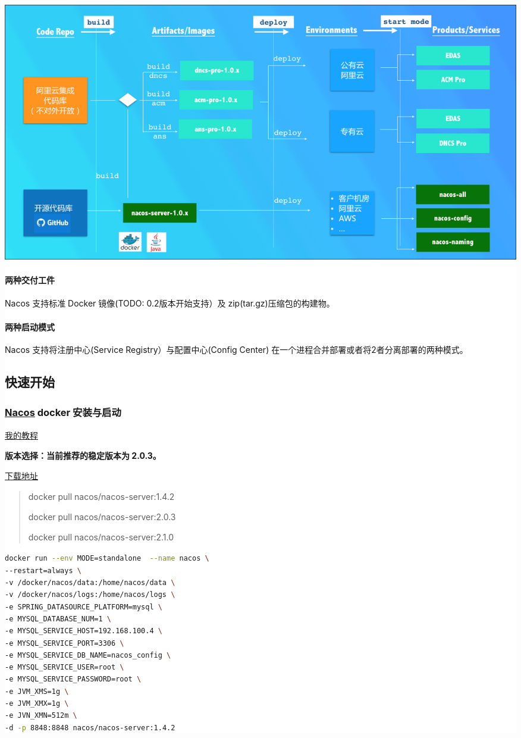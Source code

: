 ![undefined](./nacos-note.assets/true-1531730742844-e8325932-258b-49b2-9473-8d1199efe20d.png)

#### 两种交付工件

Nacos 支持标准 Docker 镜像(TODO: 0.2版本开始支持）及 zip(tar.gz)压缩包的构建物。

#### 两种启动模式

Nacos 支持将注册中心(Service Registry）与配置中心(Config Center) 在一个进程合并部署或者将2者分离部署的两种模式。

## 快速开始

### [Nacos](https://nacos.io/zh-cn/docs/quick-start.html) docker 安装与启动

[我的教程](https://blog.csdn.net/qq_42476834/article/details/121149424)

**版本选择：当前推荐的稳定版本为 2.0.3。**

[下载地址](https://github.com/alibaba/nacos/releases)

> docker pull nacos/nacos-server:1.4.2
>
> docker pull nacos/nacos-server:2.0.3
>
> docker pull nacos/nacos-server:2.1.0

```bash
docker run --env MODE=standalone  --name nacos \
--restart=always \
-v /docker/nacos/data:/home/nacos/data \
-v /docker/nacos/logs:/home/nacos/logs \
-e SPRING_DATASOURCE_PLATFORM=mysql \
-e MYSQL_DATABASE_NUM=1 \
-e MYSQL_SERVICE_HOST=192.168.100.4 \
-e MYSQL_SERVICE_PORT=3306 \
-e MYSQL_SERVICE_DB_NAME=nacos_config \
-e MYSQL_SERVICE_USER=root \
-e MYSQL_SERVICE_PASSWORD=root \
-e JVM_XMS=1g \
-e JVM_XMX=1g \
-e JVN_XMN=512m \
-d -p 8848:8848 nacos/nacos-server:1.4.2
```
